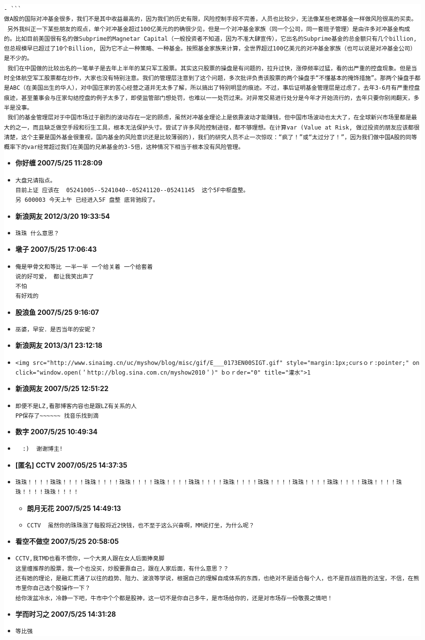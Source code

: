   ```
- ```
  做A股的国际对冲基金很多，我们不是其中收益最高的，因为我们的历史有限，风险控制手段不完善，人员也比较少，无法像某些老牌基金一样做风险很高的买卖。
   另外我纠正一下某些朋友的观点，单个对冲基金超过100亿美元的的确很少见，但是一个对冲基金家族（同一个公司，同一套班子管理）是由许多对冲基金构成的。比如目前美国很有名的做Subprime的Magnetar Capital（一般投资者不知道，因为不准大肆宣传），它出名的Subprime基金的总金额只有几个billion, 但总规模早已超过了10个Billion, 因为它不止一种策略、一种基金。按照基金家族来计算，全世界超过100亿美元的对冲基金家族（也可以说是对冲基金公司）是不少的。
   我们在中国做的比较出名的一笔单子是去年上半年的某只军工股票。其实这只股票的操盘是有问题的，拉升过快，涨停频率过猛，看的出严重的控盘现象。但是当时全体航空军工股票都在炒作，大家也没有特别注意。我们的管理层注意到了这个问题，多次批评负责该股票的两个操盘手“不懂基本的掩饰措施”。那两个操盘手都是ABC（在美国出生的华人），对中国庄家的苦心经营之道并无太多了解，所以搞出了特别明显的痕迹。不过，事后证明基金管理层是过虑了，去年3-6月有严重控盘痕迹，甚至董事会与庄家勾结控盘的例子太多了，即使监管部门想处罚，也难以一一处罚过来。对异常交易进行处分是今年才开始流行的，去年只要你别闹翻天，多半是没事。
   我们的基金管理层对于中国市场过于剧烈的波动存在一定的顾虑，虽然对冲基金理论上是依靠波动才能赚钱，但中国市场波动也太大了，在全球新兴市场里都是最大的之一，而且缺乏做空手段和衍生工具，根本无法保护头寸。尝试了许多风险控制途径，都不够理想。在计算var (Value at Risk, 做过投资的朋友应该都很清楚，这个主要是国外基金很重视，国内基金的风险意识还是比较薄弱的)，我们的研究人员不止一次惊叹：“疯了！”或“太过分了！”，因为我们做中国A股的同等概率下的var经常超过我们在美国的兄弟基金的3-5倍，这种情况下相当于根本没有风险管理。
  ```
- **你好缠 2007/5/25 11:28:09**
- ```
  大盘兄请指点。
  目前上证 应该在  05241005--5241040--05241120--05241145  这个5F中枢盘整。
  另 600003 今天上午 已经进入5F 盘整 底背驰段了。
  ```
- **新浪网友 2012/3/20 19:33:54**
- ```
  珠珠 什么意思？
  ```
- **墩子 2007/5/25 17:06:43**
- ```
  俺是甲骨文和等比 一半一半 一个给关着 一个给套着 
  说的好可爱， 都让我笑出声了
  不怕
  有好戏的
  ```
- **股浪鱼 2007/5/25 9:16:07**
- ```
  巫婆，早安．是否当年的安妮？
  ```
- **新浪网友 2013/3/1 23:12:18**
- ```
  <img src="http://www.sinaimg.cn/uc/myshow/blog/misc/gif/E___0173EN00SIGT.gif" style="margin:1px;cursｏｒ:pointer;" onclick="window.open(＇http://blog.sina.com.cn/myshow2010＇)" bｏｒder="0" title="灌水">1
  ```
- **新浪网友 2007/5/25 12:51:22**
- ```
  即便不是LZ,看那博客内容也是跟LZ有关系的人
  PP保存了~~~~~~ 找音乐找到滴
  ```
- **数字 2007/5/25 10:49:34**
- ```
    :)  谢谢博主!
  ```
- **[匿名] CCTV  2007/05/25 14:37:35**
- ```
  珠珠！！！！珠珠！！！！珠珠！！！！珠珠！！！！珠珠！！！！珠珠！！！！珠珠！！！！珠珠！！！！珠珠！！！！珠珠！！！！珠珠！！！！珠珠！！！！珠珠！！！！ 
  ```
   - **朗月无花 2007/5/25 14:49:13**
   - ```
     CCTV  虽然你的珠珠涨了每股将近2快钱，也不至于这么兴奋啊，MM说打坐，为什么呢？
     ```
- **看空不做空 2007/5/25 20:58:05**
- ```
  CCTV,我TMD也看不惯你，一个大男人跟在女人后面捧臭脚
  这里缠推荐的股票，我一个也没买，炒股要靠自己，跟在人家后面，有什么意思？？
  还有她的理论，是融汇贯通了以往的趋势、阻力、波浪等学说，根据自己的理解自成体系的东西，也绝对不是适合每个人，也不是百战百胜的法宝，不信，在熊市里你自己选个股操作一下？
  给你泼盆冷水，冷静一下吧，牛市中个个都是股神，这一切不是你自己多牛，是市场给你的，还是对市场存一份敬畏之情吧！
  ```
- **学而时习之 2007/5/25 14:31:28**
- ```
  等比强
  ```